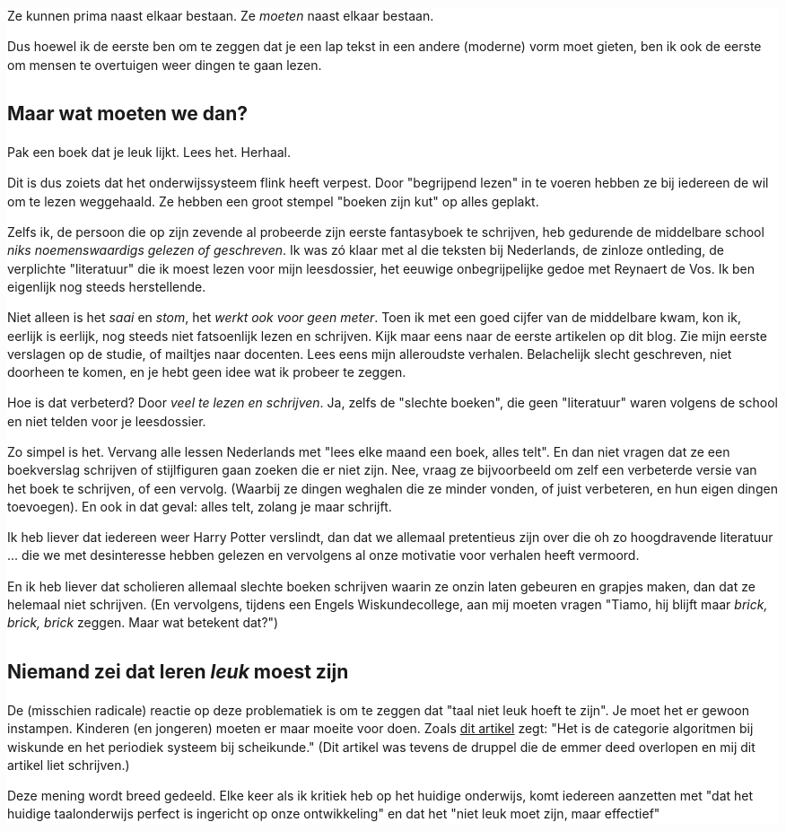 Ze kunnen prima naast elkaar bestaan. Ze _moeten_ naast elkaar bestaan.

Dus hoewel ik de eerste ben om te zeggen dat je een lap tekst in een andere (moderne) vorm moet gieten, ben ik ook de eerste om mensen te overtuigen weer dingen te gaan lezen.

## Maar wat moeten we dan?

Pak een boek dat je leuk lijkt. Lees het. Herhaal.

Dit is dus zoiets dat het onderwijssysteem flink heeft verpest. Door "begrijpend lezen" in te voeren hebben ze bij iedereen de wil om te lezen weggehaald. Ze hebben een groot stempel "boeken zijn kut" op alles geplakt.

Zelfs ik, de persoon die op zijn zevende al probeerde zijn eerste fantasyboek te schrijven, heb gedurende de middelbare school _niks noemenswaardigs gelezen of geschreven_. Ik was zó klaar met al die teksten bij Nederlands, de zinloze ontleding, de verplichte "literatuur" die ik moest lezen voor mijn leesdossier, het eeuwige onbegrijpelijke gedoe met Reynaert de Vos. Ik ben eigenlijk nog steeds herstellende.

Niet alleen is het _saai_ en _stom_, het _werkt ook voor geen meter_. Toen ik met een goed cijfer van de middelbare kwam, kon ik, eerlijk is eerlijk, nog steeds niet fatsoenlijk lezen en schrijven. Kijk maar eens naar de eerste artikelen op dit blog. Zie mijn eerste verslagen op de studie, of mailtjes naar docenten. Lees eens mijn alleroudste verhalen. Belachelijk slecht geschreven, niet doorheen te komen, en je hebt geen idee wat ik probeer te zeggen.

Hoe is dat verbeterd? Door _veel te lezen en schrijven_. Ja, zelfs de "slechte boeken", die geen "literatuur" waren volgens de school en niet telden voor je leesdossier. 

Zo simpel is het. Vervang alle lessen Nederlands met "lees elke maand een boek, alles telt". En dan niet vragen dat ze een boekverslag schrijven of stijlfiguren gaan zoeken die er niet zijn. Nee, vraag ze bijvoorbeeld om zelf een verbeterde versie van het boek te schrijven, of een vervolg. (Waarbij ze dingen weghalen die ze minder vonden, of juist verbeteren, en hun eigen dingen toevoegen). En ook in dat geval: alles telt, zolang je maar schrijft.

Ik heb liever dat iedereen weer Harry Potter verslindt, dan dat we allemaal pretentieus zijn over die oh zo hoogdravende literatuur ... die we met desinteresse hebben gelezen en vervolgens al onze motivatie voor verhalen heeft vermoord.

En ik heb liever dat scholieren allemaal slechte boeken schrijven waarin ze onzin laten gebeuren en grapjes maken, dan dat ze helemaal niet schrijven. (En vervolgens, tijdens een Engels Wiskundecollege, aan mij moeten vragen "Tiamo, hij blijft maar _brick, brick, brick_ zeggen. Maar wat betekent dat?")

## Niemand zei dat leren _leuk_ moest zijn

De (misschien radicale) reactie op deze problematiek is om te zeggen dat "taal niet leuk hoeft te zijn". Je moet het er gewoon instampen. Kinderen (en jongeren) moeten er maar moeite voor doen. Zoals [dit artikel](https://www.trouw.nl/onderwijs/kinderen-een-boek-laten-lezen-geef-het-toch-op~bb435d6d/) zegt: "Het is de categorie algoritmen bij wiskunde en het periodiek systeem bij scheikunde." (Dit artikel was tevens de druppel die de emmer deed overlopen en mij dit artikel liet schrijven.)

Deze mening wordt breed gedeeld. Elke keer als ik kritiek heb op het huidige onderwijs, komt iedereen aanzetten met "dat het huidige taalonderwijs perfect is ingericht op onze ontwikkeling" en dat het "niet leuk moet zijn, maar effectief" 
